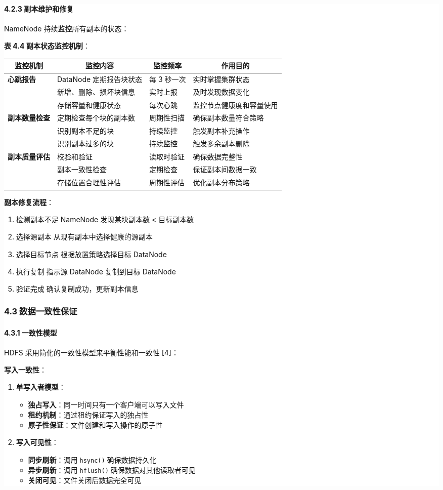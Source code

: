 #### 4.2.3 副本维护和修复

NameNode 持续监控所有副本的状态：

**表 4.4 副本状态监控机制**：

| **监控机制**     | **监控内容**            | **监控频率** | **作用目的**             |
| ---------------- | ----------------------- | ------------ | ------------------------ |
| **心跳报告**     | DataNode 定期报告块状态 | 每 3 秒一次  | 实时掌握集群状态         |
|                  | 新增、删除、损坏块信息  | 实时上报     | 及时发现数据变化         |
|                  | 存储容量和健康状态      | 每次心跳     | 监控节点健康度和容量使用 |
| **副本数量检查** | 定期检查每个块的副本数  | 周期性扫描   | 确保副本数量符合策略     |
|                  | 识别副本不足的块        | 持续监控     | 触发副本补充操作         |
|                  | 识别副本过多的块        | 持续监控     | 触发多余副本删除         |
| **副本质量评估** | 校验和验证              | 读取时验证   | 确保数据完整性           |
|                  | 副本一致性检查          | 定期检查     | 保证副本间数据一致       |
|                  | 存储位置合理性评估      | 周期性评估   | 优化副本分布策略         |

**副本修复流程**：

1. 检测副本不足
   NameNode 发现某块副本数 < 目标副本数

2. 选择源副本
   从现有副本中选择健康的源副本

3. 选择目标节点
   根据放置策略选择目标 DataNode

4. 执行复制
   指示源 DataNode 复制到目标 DataNode

5. 验证完成
   确认复制成功，更新副本信息

### 4.3 数据一致性保证

#### 4.3.1 一致性模型

HDFS 采用简化的一致性模型来平衡性能和一致性 [4]：

**写入一致性**：

1. **单写入者模型**：

   - **独占写入**：同一时间只有一个客户端可以写入文件
   - **租约机制**：通过租约保证写入的独占性
   - **原子性保证**：文件创建和写入操作的原子性

2. **写入可见性**：
   - **同步刷新**：调用 `hsync()` 确保数据持久化
   - **异步刷新**：调用 `hflush()` 确保数据对其他读取者可见
   - **关闭可见**：文件关闭后数据完全可见
